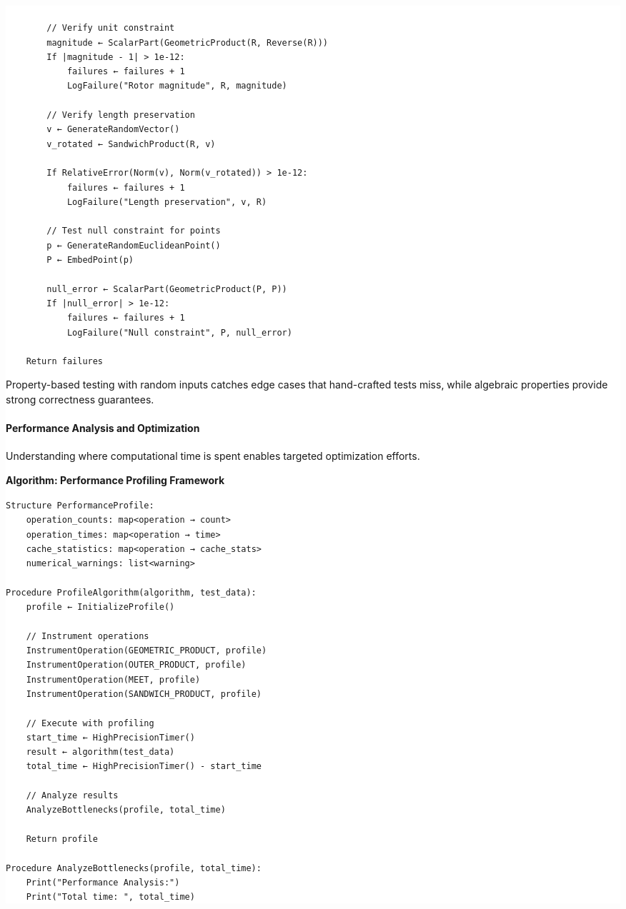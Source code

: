 ```

        // Verify unit constraint
        magnitude ← ScalarPart(GeometricProduct(R, Reverse(R)))
        If |magnitude - 1| > 1e-12:
            failures ← failures + 1
            LogFailure("Rotor magnitude", R, magnitude)

        // Verify length preservation
        v ← GenerateRandomVector()
        v_rotated ← SandwichProduct(R, v)

        If RelativeError(Norm(v), Norm(v_rotated)) > 1e-12:
            failures ← failures + 1
            LogFailure("Length preservation", v, R)

        // Test null constraint for points
        p ← GenerateRandomEuclideanPoint()
        P ← EmbedPoint(p)

        null_error ← ScalarPart(GeometricProduct(P, P))
        If |null_error| > 1e-12:
            failures ← failures + 1
            LogFailure("Null constraint", P, null_error)

    Return failures
```

Property-based testing with random inputs catches edge cases that hand-crafted tests miss, while algebraic properties provide strong correctness guarantees.

#### Performance Analysis and Optimization

Understanding where computational time is spent enables targeted optimization efforts.

**Algorithm: Performance Profiling Framework**

```
Structure PerformanceProfile:
    operation_counts: map<operation → count>
    operation_times: map<operation → time>
    cache_statistics: map<operation → cache_stats>
    numerical_warnings: list<warning>

Procedure ProfileAlgorithm(algorithm, test_data):
    profile ← InitializeProfile()

    // Instrument operations
    InstrumentOperation(GEOMETRIC_PRODUCT, profile)
    InstrumentOperation(OUTER_PRODUCT, profile)
    InstrumentOperation(MEET, profile)
    InstrumentOperation(SANDWICH_PRODUCT, profile)

    // Execute with profiling
    start_time ← HighPrecisionTimer()
    result ← algorithm(test_data)
    total_time ← HighPrecisionTimer() - start_time

    // Analyze results
    AnalyzeBottlenecks(profile, total_time)

    Return profile

Procedure AnalyzeBottlenecks(profile, total_time):
    Print("Performance Analysis:")
    Print("Total time: ", total_time)
```